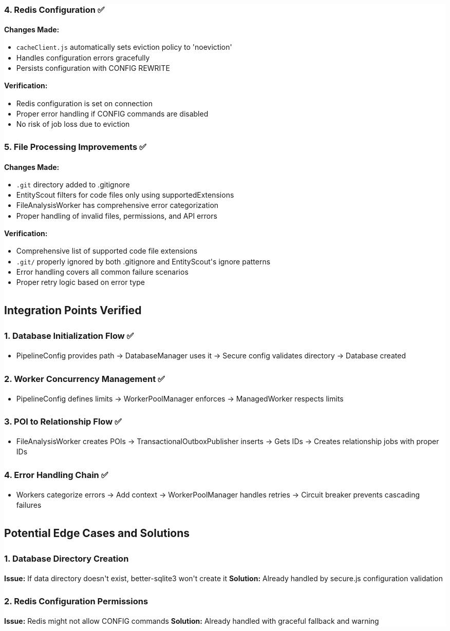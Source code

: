 ### 4. Redis Configuration ✅

**Changes Made:**
- `cacheClient.js` automatically sets eviction policy to 'noeviction'
- Handles configuration errors gracefully
- Persists configuration with CONFIG REWRITE

**Verification:**
- Redis configuration is set on connection
- Proper error handling if CONFIG commands are disabled
- No risk of job loss due to eviction

### 5. File Processing Improvements ✅

**Changes Made:**
- `.git` directory added to .gitignore
- EntityScout filters for code files only using supportedExtensions
- FileAnalysisWorker has comprehensive error categorization
- Proper handling of invalid files, permissions, and API errors

**Verification:**
- Comprehensive list of supported code file extensions
- `.git/` properly ignored by both .gitignore and EntityScout's ignore patterns
- Error handling covers all common failure scenarios
- Proper retry logic based on error type

## Integration Points Verified

### 1. Database Initialization Flow ✅
- PipelineConfig provides path → DatabaseManager uses it → Secure config validates directory → Database created

### 2. Worker Concurrency Management ✅
- PipelineConfig defines limits → WorkerPoolManager enforces → ManagedWorker respects limits

### 3. POI to Relationship Flow ✅
- FileAnalysisWorker creates POIs → TransactionalOutboxPublisher inserts → Gets IDs → Creates relationship jobs with proper IDs

### 4. Error Handling Chain ✅
- Workers categorize errors → Add context → WorkerPoolManager handles retries → Circuit breaker prevents cascading failures

## Potential Edge Cases and Solutions

### 1. Database Directory Creation
**Issue:** If data directory doesn't exist, better-sqlite3 won't create it
**Solution:** Already handled by secure.js configuration validation

### 2. Redis Configuration Permissions
**Issue:** Redis might not allow CONFIG commands
**Solution:** Already handled with graceful fallback and warning
